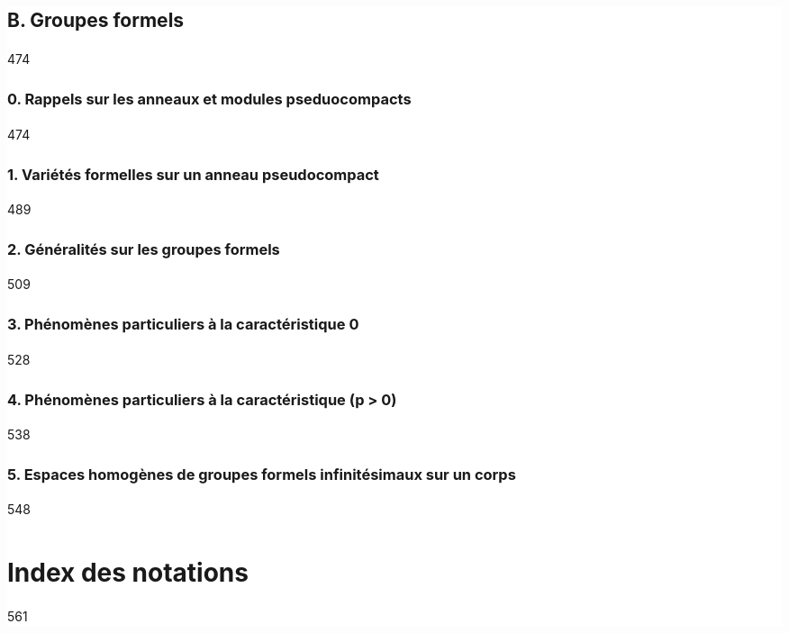 ## B. Groupes formels
474

### 0. Rappels sur les anneaux et modules pseduocompacts
474

### 1. Variétés formelles sur un anneau pseudocompact
489

### 2. Généralités sur les groupes formels
509

### 3. Phénomènes particuliers à la caractéristique 0
528

### 4. Phénomènes particuliers à la caractéristique \(p > 0\)
538

### 5. Espaces homogènes de groupes formels infinitésimaux sur un corps
548

# Index des notations
561
